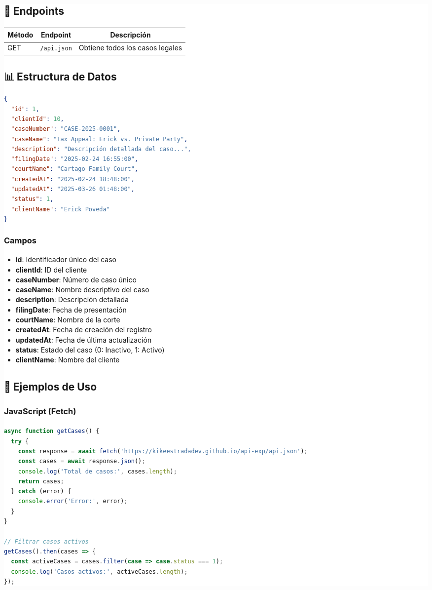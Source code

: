 ## 🔗 Endpoints

| Método | Endpoint | Descripción |
|--------|----------|-------------|
| GET | `/api.json` | Obtiene todos los casos legales |

## 📊 Estructura de Datos

```json
{
  "id": 1,
  "clientId": 10,
  "caseNumber": "CASE-2025-0001",
  "caseName": "Tax Appeal: Erick vs. Private Party",
  "description": "Descripción detallada del caso...",
  "filingDate": "2025-02-24 16:55:00",
  "courtName": "Cartago Family Court",
  "createdAt": "2025-02-24 18:48:00",
  "updatedAt": "2025-03-26 01:48:00",
  "status": 1,
  "clientName": "Erick Poveda"
}
```

### Campos

- **id**: Identificador único del caso
- **clientId**: ID del cliente
- **caseNumber**: Número de caso único
- **caseName**: Nombre descriptivo del caso
- **description**: Descripción detallada
- **filingDate**: Fecha de presentación
- **courtName**: Nombre de la corte
- **createdAt**: Fecha de creación del registro
- **updatedAt**: Fecha de última actualización
- **status**: Estado del caso (0: Inactivo, 1: Activo)
- **clientName**: Nombre del cliente

## 🔧 Ejemplos de Uso

### JavaScript (Fetch)

```javascript
async function getCases() {
  try {
    const response = await fetch('https://kikeestradadev.github.io/api-exp/api.json');
    const cases = await response.json();
    console.log('Total de casos:', cases.length);
    return cases;
  } catch (error) {
    console.error('Error:', error);
  }
}

// Filtrar casos activos
getCases().then(cases => {
  const activeCases = cases.filter(case => case.status === 1);
  console.log('Casos activos:', activeCases.length);
});
```

